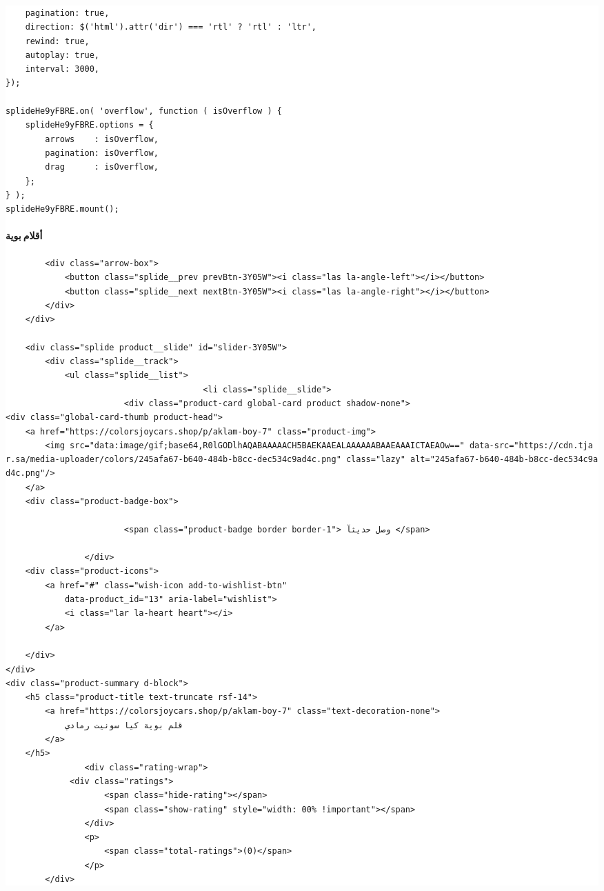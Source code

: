         pagination: true,
        direction: $('html').attr('dir') === 'rtl' ? 'rtl' : 'ltr',
        rewind: true,
        autoplay: true,
        interval: 3000,
    });

    splideHe9yFBRE.on( 'overflow', function ( isOverflow ) {
        splideHe9yFBRE.options = {
            arrows    : isOverflow,
            pagination: isOverflow,
            drag      : isOverflow,
        };
    } );
    splideHe9yFBRE.mount();
</script>
<section class="product-cat-area my-5">
    <div class="container">
        <div class="section-head pt-3 pb-md-5 pb-4">
            <div>
                <h4 class="section-title">أقلام بوية</h4>
                            </div>

            <div class="arrow-box">
                <button class="splide__prev prevBtn-3Y05W"><i class="las la-angle-left"></i></button>
                <button class="splide__next nextBtn-3Y05W"><i class="las la-angle-right"></i></button>
            </div>
        </div>

        <div class="splide product__slide" id="slider-3Y05W">
            <div class="splide__track">
                <ul class="splide__list">
                                            <li class="splide__slide">
                            <div class="product-card global-card product shadow-none">
    <div class="global-card-thumb product-head">
        <a href="https://colorsjoycars.shop/p/aklam-boy-7" class="product-img">
            <img src="data:image/gif;base64,R0lGODlhAQABAAAAACH5BAEKAAEALAAAAAABAAEAAAICTAEAOw==" data-src="https://cdn.tjar.sa/media-uploader/colors/245afa67-b640-484b-b8cc-dec534c9ad4c.png" class="lazy" alt="245afa67-b640-484b-b8cc-dec534c9ad4c.png"/>
        </a>
        <div class="product-badge-box">
            
                            <span class="product-badge border border-1"> وصل حديثآ </span>
            
                    </div>
        <div class="product-icons">
            <a href="#" class="wish-icon add-to-wishlist-btn"
                data-product_id="13" aria-label="wishlist">
                <i class="lar la-heart heart"></i>
            </a>
            
        </div>
    </div>
    <div class="product-summary d-block">
        <h5 class="product-title text-truncate rsf-14">
            <a href="https://colorsjoycars.shop/p/aklam-boy-7" class="text-decoration-none">
                قلم بوية كيا سونيت رمادي
            </a>
        </h5>
                    <div class="rating-wrap">
                 <div class="ratings">
                        <span class="hide-rating"></span>
                        <span class="show-rating" style="width: 00% !important"></span>
                    </div>
                    <p>
                        <span class="total-ratings">(0)</span>
                    </p>
            </div>